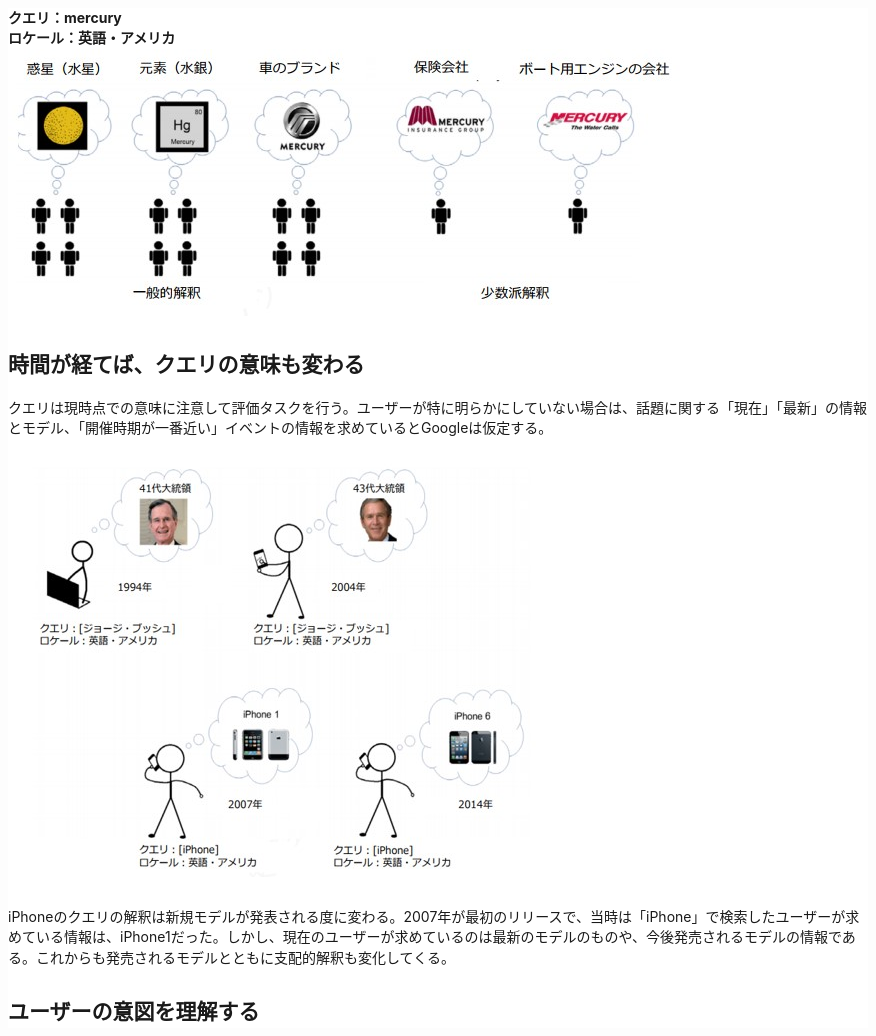 **クエリ：<span class="query">mercury</span>**  
**ロケール：英語・アメリカ**  
![interpretation for the query "mercury"](../images/img213.jpg)

## 時間が経てば、クエリの意味も変わる

クエリは現時点での意味に注意して評価タスクを行う。ユーザーが特に明らかにしていない場合は、話題に関する「現在」「最新」の情報とモデル、「開催時期が一番近い」イベントの情報を求めているとGoogleは仮定する。

![interpretation for the queries "George Bush" and "iPhone"](../images/img215.jpg)

<span class="query">iPhone</span>のクエリの解釈は新規モデルが発表される度に変わる。2007年が最初のリリースで、当時は「iPhone」で検索したユーザーが求めている情報は、iPhone1だった。しかし、現在のユーザーが求めているのは最新のモデルのものや、今後発売されるモデルの情報である。これからも発売されるモデルとともに支配的解釈も変化してくる。

## ユーザーの意図を理解する
